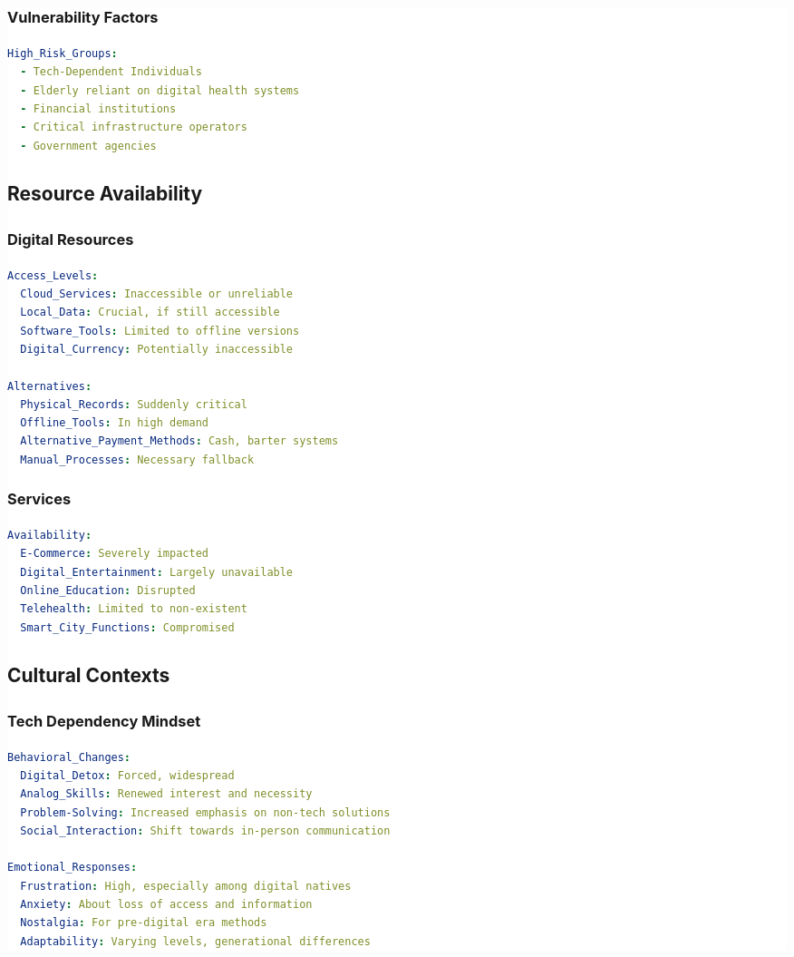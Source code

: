 ```yaml
```

### Vulnerability Factors
```yaml
High_Risk_Groups:
  - Tech-Dependent Individuals
  - Elderly reliant on digital health systems
  - Financial institutions
  - Critical infrastructure operators
  - Government agencies
```

## Resource Availability

### Digital Resources
```yaml
Access_Levels:
  Cloud_Services: Inaccessible or unreliable
  Local_Data: Crucial, if still accessible
  Software_Tools: Limited to offline versions
  Digital_Currency: Potentially inaccessible

Alternatives:
  Physical_Records: Suddenly critical
  Offline_Tools: In high demand
  Alternative_Payment_Methods: Cash, barter systems
  Manual_Processes: Necessary fallback
```

### Services
```yaml
Availability:
  E-Commerce: Severely impacted
  Digital_Entertainment: Largely unavailable
  Online_Education: Disrupted
  Telehealth: Limited to non-existent
  Smart_City_Functions: Compromised
```

## Cultural Contexts

### Tech Dependency Mindset
```yaml
Behavioral_Changes:
  Digital_Detox: Forced, widespread
  Analog_Skills: Renewed interest and necessity
  Problem-Solving: Increased emphasis on non-tech solutions
  Social_Interaction: Shift towards in-person communication

Emotional_Responses:
  Frustration: High, especially among digital natives
  Anxiety: About loss of access and information
  Nostalgia: For pre-digital era methods
  Adaptability: Varying levels, generational differences
```
